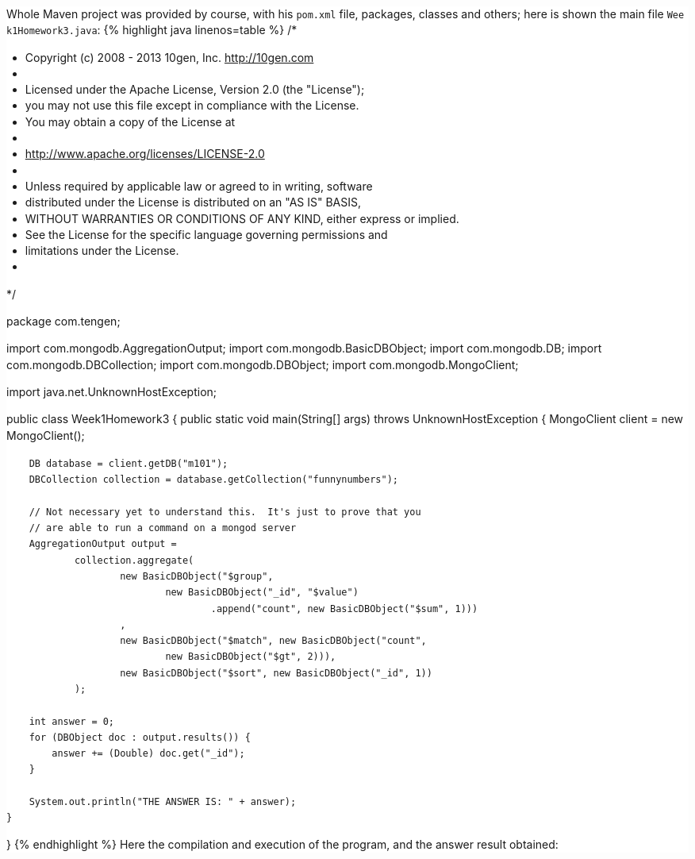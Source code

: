 Whole Maven project was provided by course, with his `pom.xml` file, packages, classes and others; here is shown the main file `Week1Homework3.java`:
{% highlight java linenos=table %}
/*
 * Copyright (c) 2008 - 2013 10gen, Inc. <http://10gen.com>
 *
 * Licensed under the Apache License, Version 2.0 (the "License");
 * you may not use this file except in compliance with the License.
 * You may obtain a copy of the License at
 *
 *   http://www.apache.org/licenses/LICENSE-2.0
 *
 * Unless required by applicable law or agreed to in writing, software
 * distributed under the License is distributed on an "AS IS" BASIS,
 * WITHOUT WARRANTIES OR CONDITIONS OF ANY KIND, either express or implied.
 * See the License for the specific language governing permissions and
 * limitations under the License.
 *
 */

package com.tengen;

import com.mongodb.AggregationOutput;
import com.mongodb.BasicDBObject;
import com.mongodb.DB;
import com.mongodb.DBCollection;
import com.mongodb.DBObject;
import com.mongodb.MongoClient;

import java.net.UnknownHostException;

public class Week1Homework3 {
    public static void main(String[] args) throws UnknownHostException {
        MongoClient client = new MongoClient();

        DB database = client.getDB("m101");
        DBCollection collection = database.getCollection("funnynumbers");

        // Not necessary yet to understand this.  It's just to prove that you
        // are able to run a command on a mongod server
        AggregationOutput output =
                collection.aggregate(
                        new BasicDBObject("$group",
                                new BasicDBObject("_id", "$value")
                                        .append("count", new BasicDBObject("$sum", 1)))
                        ,
                        new BasicDBObject("$match", new BasicDBObject("count",
                                new BasicDBObject("$gt", 2))),
                        new BasicDBObject("$sort", new BasicDBObject("_id", 1))
                );

        int answer = 0;
        for (DBObject doc : output.results()) {
            answer += (Double) doc.get("_id");
        }

        System.out.println("THE ANSWER IS: " + answer);
    }
}
{% endhighlight %}
Here the compilation and execution of the program, and the answer result obtained:
